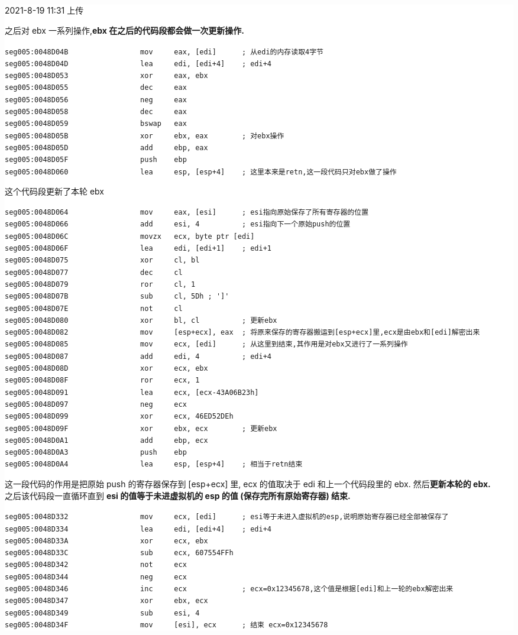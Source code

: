 2021-8-19 11:31 上传

之后对 ebx 一系列操作,**ebx 在之后的代码段都会做一次更新操作.**

```
seg005:0048D04B                 mov     eax, [edi]      ; 从edi的内存读取4字节
seg005:0048D04D                 lea     edi, [edi+4]    ; edi+4
seg005:0048D053                 xor     eax, ebx
seg005:0048D055                 dec     eax
seg005:0048D056                 neg     eax
seg005:0048D058                 dec     eax
seg005:0048D059                 bswap   eax
seg005:0048D05B                 xor     ebx, eax        ; 对ebx操作
seg005:0048D05D                 add     ebp, eax
seg005:0048D05F                 push    ebp
seg005:0048D060                 lea     esp, [esp+4]    ; 这里本来是retn,这一段代码只对ebx做了操作

```

这个代码段更新了本轮 ebx

```
seg005:0048D064                 mov     eax, [esi]      ; esi指向原始保存了所有寄存器的位置
seg005:0048D066                 add     esi, 4          ; esi指向下一个原始push的位置
seg005:0048D06C                 movzx   ecx, byte ptr [edi]
seg005:0048D06F                 lea     edi, [edi+1]    ; edi+1
seg005:0048D075                 xor     cl, bl
seg005:0048D077                 dec     cl
seg005:0048D079                 ror     cl, 1
seg005:0048D07B                 sub     cl, 5Dh ; ']'
seg005:0048D07E                 not     cl
seg005:0048D080                 xor     bl, cl          ; 更新ebx
seg005:0048D082                 mov     [esp+ecx], eax  ; 将原来保存的寄存器搬运到[esp+ecx]里,ecx是由ebx和[edi]解密出来
seg005:0048D085                 mov     ecx, [edi]      ; 从这里到结束,其作用是对ebx又进行了一系列操作
seg005:0048D087                 add     edi, 4          ; edi+4
seg005:0048D08D                 xor     ecx, ebx
seg005:0048D08F                 ror     ecx, 1
seg005:0048D091                 lea     ecx, [ecx-43A06B23h]
seg005:0048D097                 neg     ecx
seg005:0048D099                 xor     ecx, 46ED52DEh
seg005:0048D09F                 xor     ebx, ecx        ; 更新ebx
seg005:0048D0A1                 add     ebp, ecx
seg005:0048D0A3                 push    ebp
seg005:0048D0A4                 lea     esp, [esp+4]    ; 相当于retn结束

```

这一段代码的作用是把原始 push 的寄存器保存到 [esp+ecx] 里, ecx 的值取决于 edi 和上一个代码段里的 ebx. 然后**更新本轮的 ebx.**  
之后该代码段一直循环直到 **esi 的值等于未进虚拟机的 esp 的值 (保存完所有原始寄存器) 结束.**

```
seg005:0048D332                 mov     ecx, [edi]      ; esi等于未进入虚拟机的esp,说明原始寄存器已经全部被保存了
seg005:0048D334                 lea     edi, [edi+4]    ; edi+4
seg005:0048D33A                 xor     ecx, ebx
seg005:0048D33C                 sub     ecx, 607554FFh
seg005:0048D342                 not     ecx
seg005:0048D344                 neg     ecx
seg005:0048D346                 inc     ecx             ; ecx=0x12345678,这个值是根据[edi]和上一轮的ebx解密出来
seg005:0048D347                 xor     ebx, ecx
seg005:0048D349                 sub     esi, 4
seg005:0048D34F                 mov     [esi], ecx      ; 结束 ecx=0x12345678

```
